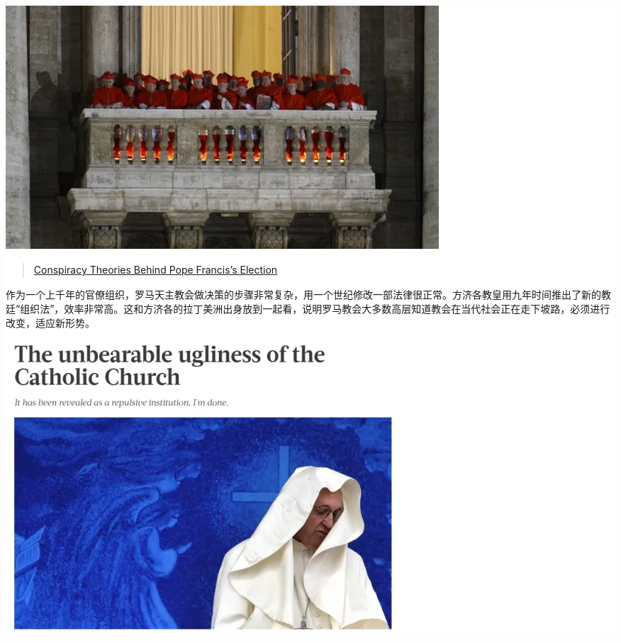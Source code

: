 



![](/images/btnews/btnews/0401_0500/0412/3e5d3555-6ed0-4693-bb69-446d75a7e06d.webp)








> [Conspiracy Theories Behind Pope Francis’s Election](https://www.thedailybeast.com/conspiracy-theories-behind-pope-franciss-election)






作为一个上千年的官僚组织，罗马天主教会做决策的步骤非常复杂，用一个世纪修改一部法律很正常。方济各教皇用九年时间推出了新的教廷“组织法”，效率非常高。这和方济各的拉丁美洲出身放到一起看，说明罗马教会大多数高层知道教会在当代社会正在走下坡路，必须进行改变，适应新形势。



![](/images/btnews/btnews/0401_0500/0412/dcaa5af4-6b46-4bbc-a497-0f4d20bfacb8.webp)
